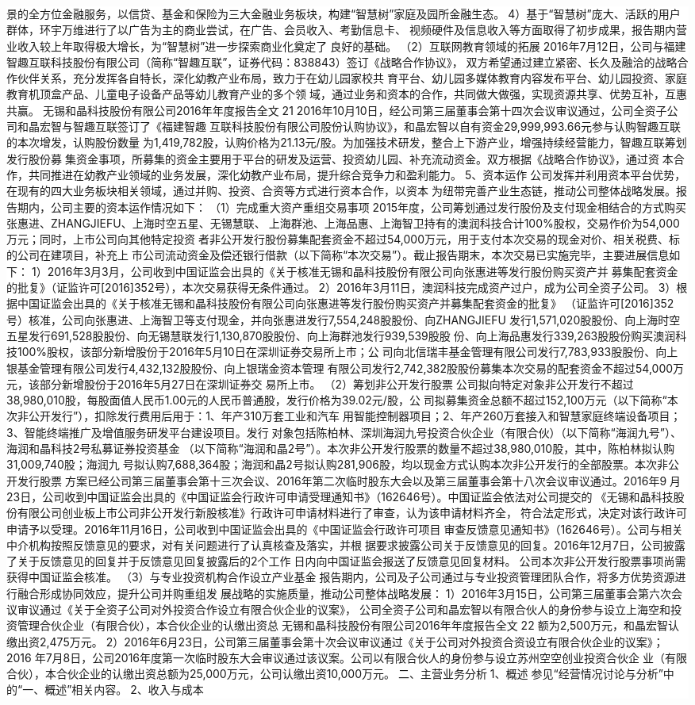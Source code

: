 景的全方位金融服务，以信贷、基金和保险为三大金融业务板块，构建“智慧树”家庭及园所金融生态。
4）基于“智慧树”庞大、活跃的用户群体，环宇万维进行了以广告为主的商业尝试，在广告、会员收入、考勤信息卡、
视频硬件及信息收入等方面取得了初步成果，报告期内营业收入较上年取得极大增长，为“智慧树”进一步探索商业化奠定了
良好的基础。
（2）互联网教育领域的拓展
2016年7月12日，公司与福建智趣互联科技股份有限公司（简称“智趣互联”，证券代码：838843）签订《战略合作协议》，
双方希望通过建立紧密、长久及融洽的战略合作伙伴关系，充分发挥各自特长，深化幼教产业布局，致力于在幼儿园家校共
育平台、幼儿园多媒体教育内容发布平台、幼儿园投资、家庭教育机顶盒产品、儿童电子设备产品等幼儿教育产业的多个领
域，通过业务和资本的合作，共同做大做强，实现资源共享、优势互补，互惠共赢。
无锡和晶科技股份有限公司2016年年度报告全文
21
2016年10月10日，经公司第三届董事会第十四次会议审议通过，公司全资子公司和晶宏智与智趣互联签订了《福建智趣
互联科技股份有限公司股份认购协议》，和晶宏智以自有资金29,999,993.66元参与认购智趣互联的本次增发，认购股份数量
为1,419,782股，认购价格为21.13元/股。为加强技术研发，整合上下游产业，增强持续经营能力，智趣互联筹划发行股份募
集资金事项，所募集的资金主要用于平台的研发及运营、投资幼儿园、补充流动资金。双方根据《战略合作协议》，通过资
本合作，共同推进在幼教产业领域的业务发展，深化幼教产业布局，提升综合竞争力和盈利能力。
5、资本运作
公司发挥并利用资本平台优势，在现有的四大业务板块相关领域，通过并购、投资、合资等方式进行资本合作，以资本
为纽带完善产业生态链，推动公司整体战略发展。报告期内，公司主要的资本运作情况如下：
（1）完成重大资产重组交易事项
2015年度，公司筹划通过发行股份及支付现金相结合的方式购买张惠进、ZHANGJIEFU、上海时空五星、无锡慧联、
上海群池、上海品惠、上海智卫持有的澳润科技合计100%股权，交易作价为54,000万元；同时，上市公司向其他特定投资
者非公开发行股份募集配套资金不超过54,000万元，用于支付本次交易的现金对价、相关税费、标的公司在建项目，补充上
市公司流动资金及偿还银行借款（以下简称“本次交易”）。截止报告期末，本次交易已实施完毕，主要进展信息如下：
1）2016年3月3月，公司收到中国证监会出具的《关于核准无锡和晶科技股份有限公司向张惠进等发行股份购买资产并
募集配套资金的批复》（证监许可[2016]352号），本次交易获得无条件通过。
2）2016年3月11日，澳润科技完成资产过户，成为公司全资子公司。
3）根据中国证监会出具的《关于核准无锡和晶科技股份有限公司向张惠进等发行股份购买资产并募集配套资金的批复》
（证监许可[2016]352号）核准，公司向张惠进、上海智卫等支付现金，并向张惠进发行7,554,248股股份、向ZHANGJIEFU
发行1,571,020股股份、向上海时空五星发行691,528股股份、向无锡慧联发行1,130,870股股份、向上海群池发行939,539股股
份、向上海品惠发行339,263股股份购买澳润科技100%股权，该部分新增股份于2016年5月10日在深圳证券交易所上市；公
司向北信瑞丰基金管理有限公司发行7,783,933股股份、向上银基金管理有限公司发行4,432,132股股份、向上银瑞金资本管理
有限公司发行2,742,382股股份募集本次交易的配套资金不超过54,000万元，该部分新增股份于2016年5月27日在深圳证券交
易所上市。
（2）筹划非公开发行股票
公司拟向特定对象非公开发行不超过38,980,010股，每股面值人民币1.00元的人民币普通股，发行价格为39.02元/股，公
司拟募集资金总额不超过152,100万元（以下简称“本次非公开发行”），扣除发行费用后用于：1、年产310万套工业和汽车
用智能控制器项目；2、年产260万套接入和智慧家庭终端设备项目；3、智能终端推广及增值服务研发平台建设项目。发行
对象包括陈柏林、深圳海润九号投资合伙企业（有限合伙）（以下简称“海润九号”）、海润和晶科技2号私募证券投资基金
（以下简称“海润和晶2号”）。本次非公开发行股票的数量不超过38,980,010股，其中，陈柏林拟认购31,009,740股；海润九
号拟认购7,688,364股；海润和晶2号拟认购281,906股，均以现金方式认购本次非公开发行的全部股票。本次非公开发行股票
方案已经公司第三届董事会第十三次会议、2016年第二次临时股东大会以及第三届董事会第十八次会议审议通过。2016年9
月23日，公司收到中国证监会出具的《中国证监会行政许可申请受理通知书》（162646号）。中国证监会依法对公司提交的
《无锡和晶科技股份有限公司创业板上市公司非公开发行新股核准》行政许可申请材料进行了审查，认为该申请材料齐全，
符合法定形式，决定对该行政许可申请予以受理。2016年11月16日，公司收到中国证监会出具的《中国证监会行政许可项目
审查反馈意见通知书》（162646号）。公司与相关中介机构按照反馈意见的要求，对有关问题进行了认真核查及落实，并根
据要求披露公司关于反馈意见的回复。2016年12月7日，公司披露了关于反馈意见的回复并于反馈意见回复披露后的2个工作
日内向中国证监会报送了反馈意见回复材料。
公司本次非公开发行股票事项尚需获得中国证监会核准。
（3）与专业投资机构合作设立产业基金
报告期内，公司及子公司通过与专业投资管理团队合作，将多方优势资源进行融合形成协同效应，提升公司并购重组发
展战略的实施质量，推动公司整体战略发展：
1）2016年3月15日，公司第三届董事会第六次会议审议通过《关于全资子公司对外投资合作设立有限合伙企业的议案》，
公司全资子公司和晶宏智以有限合伙人的身份参与设立上海空和投资管理合伙企业（有限合伙），本合伙企业的认缴出资总
无锡和晶科技股份有限公司2016年年度报告全文
22
额为2,500万元，和晶宏智认缴出资2,475万元。
2）2016年6月23日，公司第三届董事会第十次会议审议通过《关于公司对外投资合资设立有限合伙企业的议案》；2016
年7月8日，公司2016年度第一次临时股东大会审议通过该议案。公司以有限合伙人的身份参与设立苏州空空创业投资合伙企
业（有限合伙），本合伙企业的认缴出资总额为25,000万元，公司认缴出资10,000万元。
二、主营业务分析
1、概述
参见“经营情况讨论与分析”中的“一、概述”相关内容。
2、收入与成本